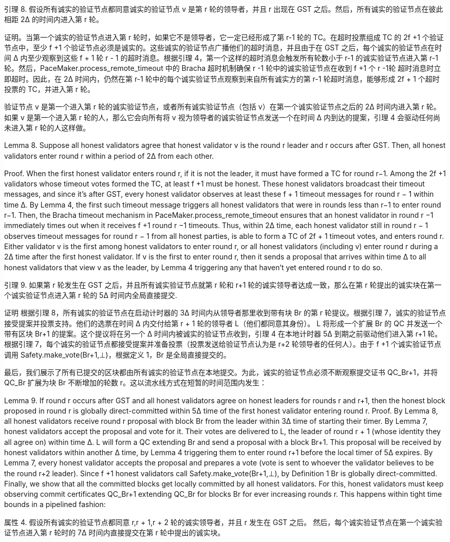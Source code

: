 引理 8. 假设所有诚实的验证节点都同意诚实的验证节点 v 是第 r 轮的领导者，并且 r 出现在 GST 之后。然后，所有诚实的验证节点在彼此相距 2Δ 的时间内进入第 r 轮。

证明。当第一个诚实的验证节点进入第 r 轮时，如果它不是领导者，它一定已经形成了第 r-1 轮的 TC。在超时投票组成 TC 的 2f +1 个验证节点中，至少 f +1 个验证节点必须是诚实的。这些诚实的验证节点广播他们的超时消息，并且由于在 GST 之后，每个诚实的验证节点在时间 Δ 内至少观察到这些 f + 1 轮 r - 1 的超时消息。根据引理 4，第一个这样的超时消息会触发所有轮数小于 r-1 的诚实验证节点进入第 r-1 轮。然后，PaceMaker.process_remote_timeout 中的 Bracha 超时机制确保 r -1 轮中的诚实验证节点在收到 f +1 个 r -1轮  超时消息时立即超时。因此，在 2Δ 时间内，仍然在第 r-1 轮中的每个诚实验证节点观察到来自所有诚实方的第 r-1 轮超时消息，能够形成 2f + 1 个超时投票的 TC，并进入第 r 轮。

验证节点 v 是第一个进入第 r 轮的诚实验证节点，或者所有诚实验证节点（包括 v）在第一个诚实验证节点之后的 2Δ 时间内进入第 r 轮。如果 v 是第一个进入第 r 轮的人，那么它会向所有将 v 视为领导者的诚实验证节点发送一个在时间 Δ 内到达的提案，引理 4 会驱动任何尚未进入第 r 轮的人这样做。
 
Lemma 8. Suppose all honest validators agree that honest validator v is the round r leader and r occurs after GST. Then, all honest validators enter round r within a period of 2∆ from each other.

Proof. When the first honest validator enters round r, if it is not the leader, it must have formed a TC for round r−1. Among the 2f +1 validators whose timeout votes formed the TC, at least f +1 must be honest. These honest validators broadcast their timeout messages, and since it’s after GST, every honest validator observes at least these f + 1 timeout messages for round r − 1 within time ∆. By Lemma 4, the first such timeout message triggers all honest validators that were in rounds less than r−1 to enter round r−1. Then, the Bracha timeout mechanism in PaceMaker.process_remote_timeout ensures that an honest validator in round r −1 immediately times out when it receives f +1 round r −1 timeouts. Thus, within 2∆ time, each honest validator still in round r − 1 observes timeout messages for round r − 1 from all honest parties, is able to form a TC of 2f + 1 timeout votes, and enters round r.
Either validator v is the first among honest validators to enter round r, or all honest validators (including v) enter round r during a 2∆ time after the first honest validator. If v is the first to enter round r, then it sends a proposal that arrives within time ∆ to all honest validators that view v as the leader, by Lemma 4 triggering any that haven’t yet entered round r to do so.

引理 9. 如果第 r 轮发生在 GST 之后，并且所有诚实验证节点就第 r 轮和 r+1 轮的诚实领导者达成一致，那么在第 r 轮提出的诚实块在第一个诚实验证节点进入第 r 轮的 5Δ 时间内全局直接提交.

证明 根据引理 8，所有诚实的验证节点在启动计时器的 3Δ 时间内从领导者那里收到带有块 Br 的第 r 轮提议。根据引理 7，诚实的验证节点接受提案并投票支持。他们的选票在时间 Δ 内交付给第 r + 1 轮的领导者 L（他们都同意其身份）。 L 将形成一个扩展 Br 的 QC 并发送一个带有区块 Br+1 的提案。这个提议将在另一个 Δ 时间内被诚实的验证节点收到，引理 4 在本地计时器 5Δ 到期之前驱动他们进入第 r+1 轮。根据引理 7，每个诚实的验证节点都接受提案并准备投票（投票发送给验证节点认为是 r+2 轮领导者的任何人）。由于 f +1 个诚实验证节点调用 Safety.make_vote(Br+1,⊥)，根据定义 1，Br 是全局直接提交的。

最后，我们展示了所有已提交的区块都由所有诚实的验证节点在本地提交。为此，诚实的验证节点必须不断观察提交证书 QC_Br+1，并将 QC_Br 扩展为块 Br 不断增加的轮数 r。这以流水线方式在短暂的时间范围内发生：

Lemma 9. If round r occurs after GST and all honest validators agree on honest leaders for rounds r and r+1, then the honest block proposed in round r is globally direct-committed within 5∆ time of the first honest validator entering round r.
Proof. By Lemma 8, all honest validators receive round r proposal with block Br from the leader within 3∆ time of starting their timer. By Lemma 7, honest validators accept the proposal and vote for it. Their votes are delivered to L, the leader of round r + 1 (whose identity they all agree on) within time ∆. L will form a QC extending Br and send a proposal with a block Br+1. This proposal will be received by honest validators within another ∆ time, by Lemma 4 triggering them to enter round r+1 before the local timer of 5∆ expires. By Lemma 7, every honest validator accepts the proposal and prepares a vote (vote is sent to whoever the validator believes to be the round r+2 leader). Since f +1 honest validators call Safety.make_vote(Br+1,⊥), by Definition 1 Br is globally direct-committed.	 
Finally, we show that all the committed blocks get locally committed by all honest validators. For this, honest validators must keep observing commit certificates QC_Br+1 extending QC_Br for blocks Br for ever increasing rounds r. This happens within tight time bounds in a pipelined fashion:

属性 4. 假设所有诚实的验证节点都同意 r,r + 1,r + 2 轮的诚实领导者，并且 r 发生在 GST 之后。 然后，每个诚实验证节点在第一个诚实验证节点进入第 r 轮时的 7Δ 时间内直接提交在第 r 轮中提出的诚实块。

